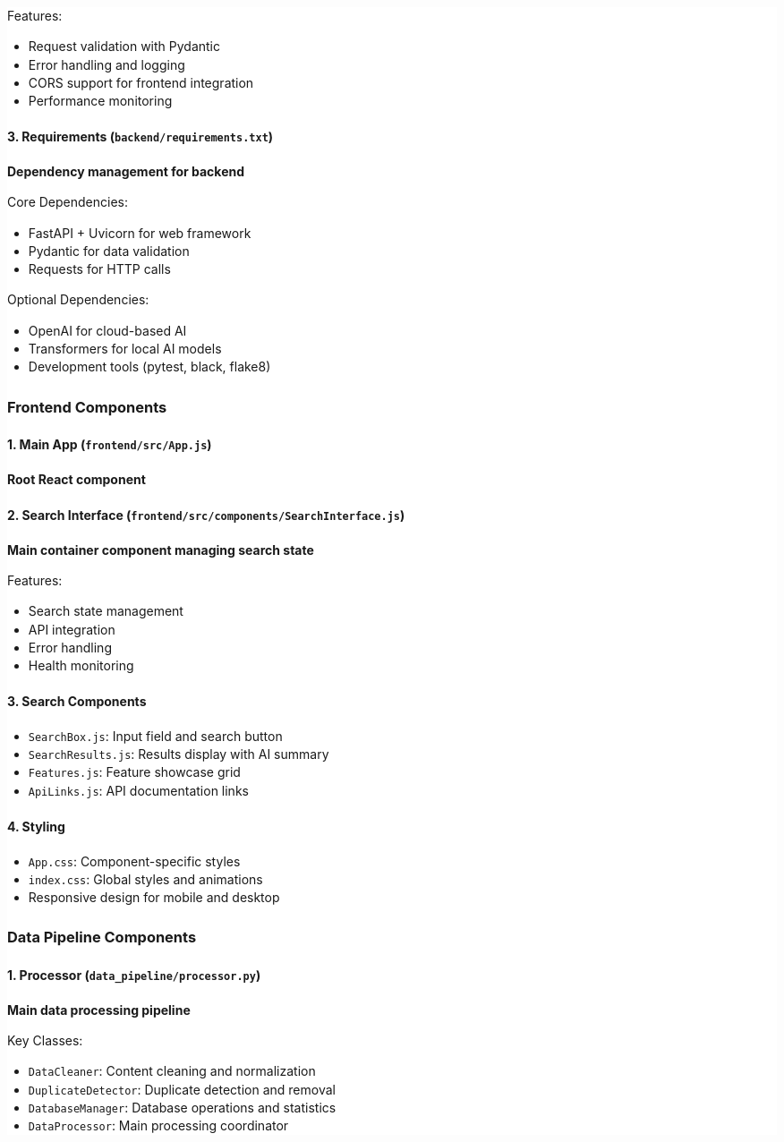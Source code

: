 Features:
- Request validation with Pydantic
- Error handling and logging
- CORS support for frontend integration
- Performance monitoring

#### 3. Requirements (`backend/requirements.txt`)
**Dependency management for backend**

Core Dependencies:
- FastAPI + Uvicorn for web framework
- Pydantic for data validation
- Requests for HTTP calls

Optional Dependencies:
- OpenAI for cloud-based AI
- Transformers for local AI models
- Development tools (pytest, black, flake8)

### Frontend Components

#### 1. Main App (`frontend/src/App.js`)
**Root React component**

#### 2. Search Interface (`frontend/src/components/SearchInterface.js`)
**Main container component managing search state**

Features:
- Search state management
- API integration
- Error handling
- Health monitoring

#### 3. Search Components
- `SearchBox.js`: Input field and search button
- `SearchResults.js`: Results display with AI summary
- `Features.js`: Feature showcase grid
- `ApiLinks.js`: API documentation links

#### 4. Styling
- `App.css`: Component-specific styles
- `index.css`: Global styles and animations
- Responsive design for mobile and desktop

### Data Pipeline Components

#### 1. Processor (`data_pipeline/processor.py`)
**Main data processing pipeline**

Key Classes:
- `DataCleaner`: Content cleaning and normalization
- `DuplicateDetector`: Duplicate detection and removal
- `DatabaseManager`: Database operations and statistics
- `DataProcessor`: Main processing coordinator
